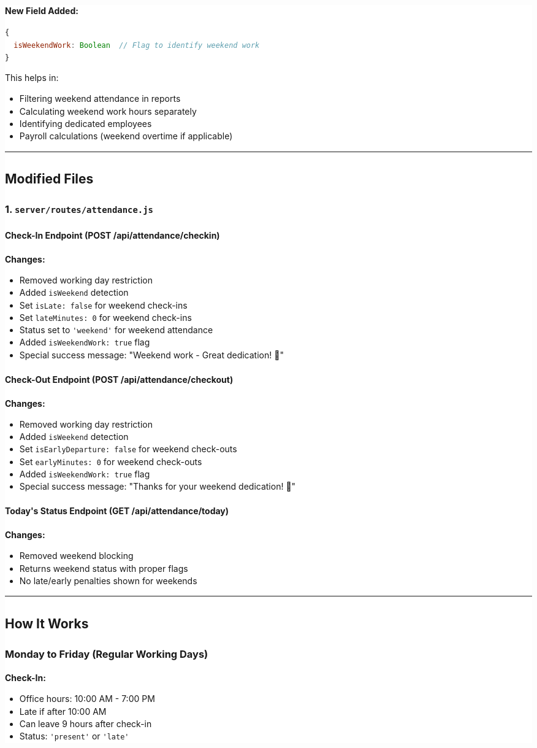 **New Field Added:**
```javascript
{
  isWeekendWork: Boolean  // Flag to identify weekend work
}
```

This helps in:
- Filtering weekend attendance in reports
- Calculating weekend work hours separately
- Identifying dedicated employees
- Payroll calculations (weekend overtime if applicable)

---

## Modified Files

### 1. `server/routes/attendance.js`

#### Check-In Endpoint (POST /api/attendance/checkin)
**Changes:**
- Removed working day restriction
- Added `isWeekend` detection
- Set `isLate: false` for weekend check-ins
- Set `lateMinutes: 0` for weekend check-ins
- Status set to `'weekend'` for weekend attendance
- Added `isWeekendWork: true` flag
- Special success message: "Weekend work - Great dedication! 🌟"

#### Check-Out Endpoint (POST /api/attendance/checkout)
**Changes:**
- Removed working day restriction
- Added `isWeekend` detection
- Set `isEarlyDeparture: false` for weekend check-outs
- Set `earlyMinutes: 0` for weekend check-outs
- Added `isWeekendWork: true` flag
- Special success message: "Thanks for your weekend dedication! 🌟"

#### Today's Status Endpoint (GET /api/attendance/today)
**Changes:**
- Removed weekend blocking
- Returns weekend status with proper flags
- No late/early penalties shown for weekends

---

## How It Works

### Monday to Friday (Regular Working Days)

**Check-In:**
- Office hours: 10:00 AM - 7:00 PM
- Late if after 10:00 AM
- Can leave 9 hours after check-in
- Status: `'present'` or `'late'`
